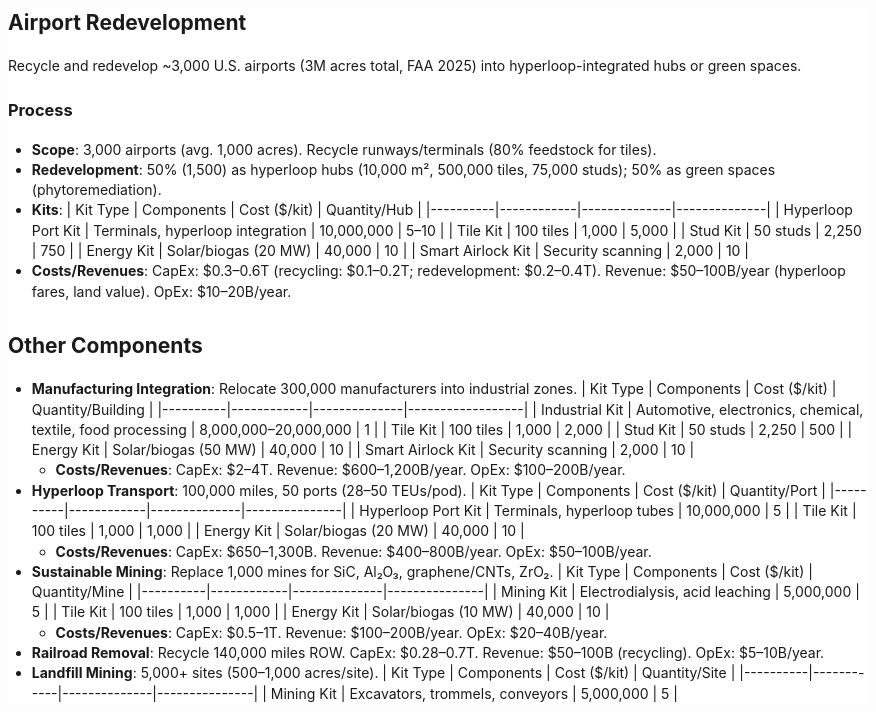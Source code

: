 ## Airport Redevelopment
Recycle and redevelop ~3,000 U.S. airports (3M acres total, FAA 2025) into hyperloop-integrated hubs or green spaces.

### Process
- **Scope**: 3,000 airports (avg. 1,000 acres). Recycle runways/terminals (80% feedstock for tiles).
- **Redevelopment**: 50% (1,500) as hyperloop hubs (10,000 m², 500,000 tiles, 75,000 studs); 50% as green spaces (phytoremediation).
- **Kits**:
  | Kit Type | Components | Cost ($/kit) | Quantity/Hub |
  |----------|------------|--------------|--------------|
  | Hyperloop Port Kit | Terminals, hyperloop integration | 10,000,000 | 5–10 |
  | Tile Kit | 100 tiles | 1,000 | 5,000 |
  | Stud Kit | 50 studs | 2,250 | 750 |
  | Energy Kit | Solar/biogas (20 MW) | 40,000 | 10 |
  | Smart Airlock Kit | Security scanning | 2,000 | 10 |
- **Costs/Revenues**: CapEx: $0.3–0.6T (recycling: $0.1–0.2T; redevelopment: $0.2–0.4T). Revenue: $50–100B/year (hyperloop fares, land value). OpEx: $10–20B/year.

## Other Components
- **Manufacturing Integration**: Relocate 300,000 manufacturers into industrial zones.
  | Kit Type | Components | Cost ($/kit) | Quantity/Building |
  |----------|------------|--------------|------------------|
  | Industrial Kit | Automotive, electronics, chemical, textile, food processing | 8,000,000–20,000,000 | 1 |
  | Tile Kit | 100 tiles | 1,000 | 2,000 |
  | Stud Kit | 50 studs | 2,250 | 500 |
  | Energy Kit | Solar/biogas (50 MW) | 40,000 | 10 |
  | Smart Airlock Kit | Security scanning | 2,000 | 10 |
  - **Costs/Revenues**: CapEx: $2–4T. Revenue: $600–1,200B/year. OpEx: $100–200B/year.
- **Hyperloop Transport**: 100,000 miles, 50 ports (28–50 TEUs/pod).
  | Kit Type | Components | Cost ($/kit) | Quantity/Port |
  |----------|------------|--------------|---------------|
  | Hyperloop Port Kit | Terminals, hyperloop tubes | 10,000,000 | 5 |
  | Tile Kit | 100 tiles | 1,000 | 1,000 |
  | Energy Kit | Solar/biogas (20 MW) | 40,000 | 10 |
  - **Costs/Revenues**: CapEx: $650–1,300B. Revenue: $400–800B/year. OpEx: $50–100B/year.
- **Sustainable Mining**: Replace 1,000 mines for SiC, Al₂O₃, graphene/CNTs, ZrO₂.
  | Kit Type | Components | Cost ($/kit) | Quantity/Mine |
  |----------|------------|--------------|---------------|
  | Mining Kit | Electrodialysis, acid leaching | 5,000,000 | 5 |
  | Tile Kit | 100 tiles | 1,000 | 1,000 |
  | Energy Kit | Solar/biogas (10 MW) | 40,000 | 10 |
  - **Costs/Revenues**: CapEx: $0.5–1T. Revenue: $100–200B/year. OpEx: $20–40B/year.
- **Railroad Removal**: Recycle 140,000 miles ROW. CapEx: $0.28–0.7T. Revenue: $50–100B (recycling). OpEx: $5–10B/year.
- **Landfill Mining**: 5,000+ sites (500–1,000 acres/site).
  | Kit Type | Components | Cost ($/kit) | Quantity/Site |
  |----------|------------|--------------|---------------|
  | Mining Kit | Excavators, trommels, conveyors | 5,000,000 | 5 |